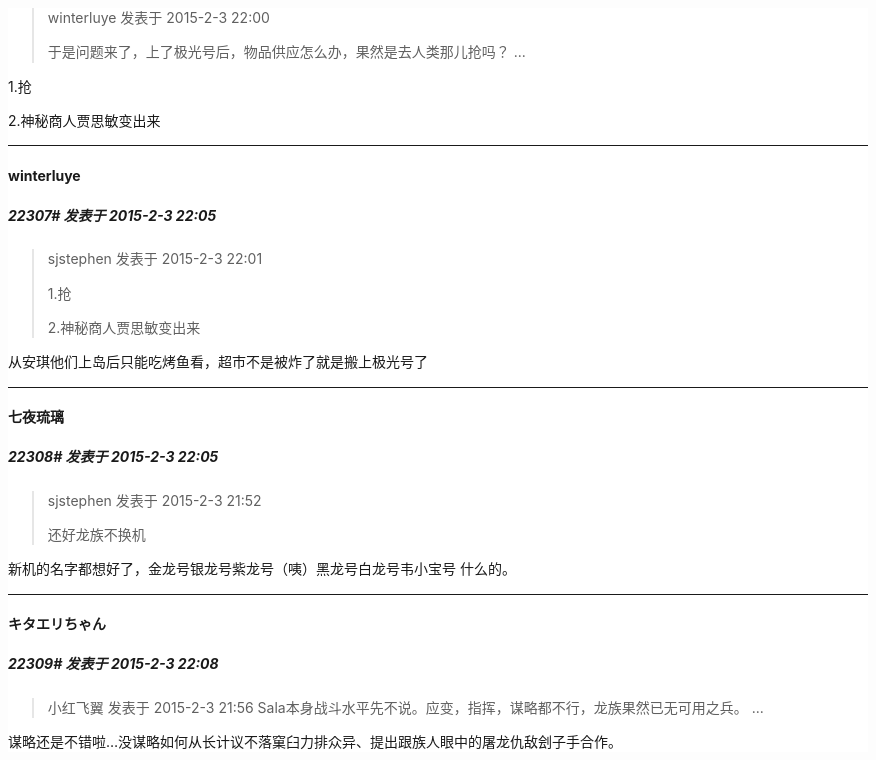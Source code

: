 

<blockquote>winterluye 发表于 2015-2-3 22:00

于是问题来了，上了极光号后，物品供应怎么办，果然是去人类那儿抢吗？ ...</blockquote>
1.抢

2.神秘商人贾思敏变出来







-----

####  winterluye  
##### 22307#       发表于 2015-2-3 22:05



<blockquote>sjstephen 发表于 2015-2-3 22:01

1.抢

2.神秘商人贾思敏变出来</blockquote>
从安琪他们上岛后只能吃烤鱼看，超市不是被炸了就是搬上极光号了







-----

####  七夜琉璃  
##### 22308#       发表于 2015-2-3 22:05



<blockquote>sjstephen 发表于 2015-2-3 21:52

还好龙族不换机</blockquote>
新机的名字都想好了，金龙号银龙号紫龙号（咦）黑龙号白龙号韦小宝号 什么的。







-----

####  キタエリちゃん  
##### 22309#       发表于 2015-2-3 22:08



<blockquote>小红飞翼 发表于 2015-2-3 21:56
Sala本身战斗水平先不说。应变，指挥，谋略都不行，龙族果然已无可用之兵。 ...</blockquote>
谋略还是不错啦…没谋略如何从长计议不落窠臼力排众异、提出跟族人眼中的屠龙仇敌刽子手合作。





